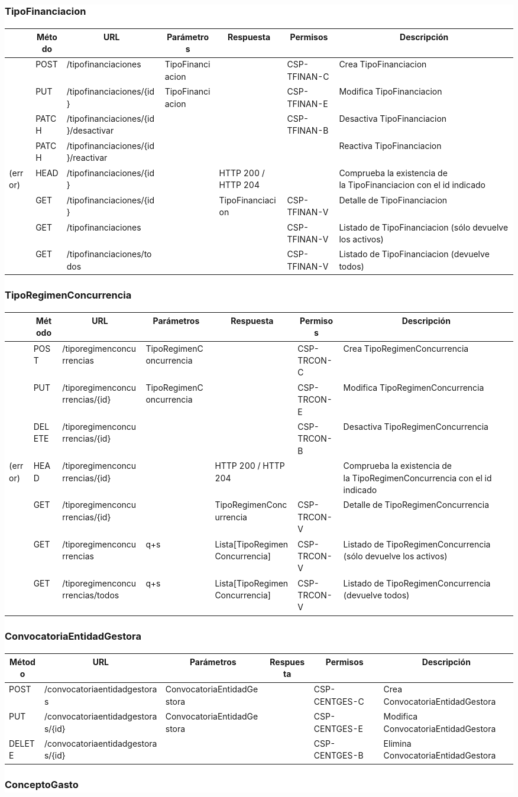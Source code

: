 ### TipoFinanciacion



|  | Método | URL | Parámetros | Respuesta | Permisos | Descripción |
| --- | --- | --- | --- | --- | --- | --- |
|  | POST | /tipofinanciaciones | TipoFinanciacion |  | CSP\-TFINAN\-C | Crea TipoFinanciacion |
|  | PUT | /tipofinanciaciones/{id} | TipoFinanciacion |  | CSP\-TFINAN\-E | Modifica TipoFinanciacion |
|  | PATCH | /tipofinanciaciones/{id}/desactivar |  |  | CSP\-TFINAN\-B | Desactiva TipoFinanciacion |
|  | PATCH | /tipofinanciaciones/{id}/reactivar |  |  |  | Reactiva TipoFinanciacion |
| (error) | HEAD | /tipofinanciaciones/{id} |  | HTTP 200 / HTTP 204 |  | Comprueba la existencia de la TipoFinanciacion con el id indicado |
|  | GET | /tipofinanciaciones/{id} |  | TipoFinanciacion | CSP\-TFINAN\-V | Detalle de TipoFinanciacion |
|  | GET | /tipofinanciaciones |  |  | CSP\-TFINAN\-V | Listado de TipoFinanciacion (sólo devuelve los activos) |
|  | GET | /tipofinanciaciones/todos |  |  | CSP\-TFINAN\-V | Listado de TipoFinanciacion (devuelve todos) |

### TipoRegimenConcurrencia



|  | Método | URL | Parámetros | Respuesta | Permisos | Descripción |
| --- | --- | --- | --- | --- | --- | --- |
|  | POST | /tiporegimenconcurrencias | TipoRegimenConcurrencia |  | CSP\-TRCON\-C | Crea TipoRegimenConcurrencia |
|  | PUT | /tiporegimenconcurrencias/{id} | TipoRegimenConcurrencia |  | CSP\-TRCON\-E | Modifica TipoRegimenConcurrencia |
|  | DELETE | /tiporegimenconcurrencias/{id} |  |  | CSP\-TRCON\-B | Desactiva TipoRegimenConcurrencia |
| (error) | HEAD | /tiporegimenconcurrencias/{id} |  | HTTP 200 / HTTP 204 |  | Comprueba la existencia de la TipoRegimenConcurrencia con el id indicado |
|  | GET | /tiporegimenconcurrencias/{id} |  | TipoRegimenConcurrencia | CSP\-TRCON\-V | Detalle de TipoRegimenConcurrencia |
|  | GET | /tiporegimenconcurrencias | q\+s | Lista\[TipoRegimenConcurrencia] | CSP\-TRCON\-V | Listado de TipoRegimenConcurrencia (sólo devuelve los activos) |
|  | GET | /tiporegimenconcurrencias/todos | q\+s | Lista\[TipoRegimenConcurrencia] | CSP\-TRCON\-V | Listado de TipoRegimenConcurrencia (devuelve todos) |

### ConvocatoriaEntidadGestora



| Método | URL | Parámetros | Respuesta | Permisos | Descripción |
| --- | --- | --- | --- | --- | --- |
| POST | /convocatoriaentidadgestoras | ConvocatoriaEntidadGestora |  | CSP\-CENTGES\-C | Crea ConvocatoriaEntidadGestora |
| PUT | /convocatoriaentidadgestoras/{id} | ConvocatoriaEntidadGestora |  | CSP\-CENTGES\-E | Modifica ConvocatoriaEntidadGestora |
| DELETE | /convocatoriaentidadgestoras/{id} |  |  | CSP\-CENTGES\-B | Elimina ConvocatoriaEntidadGestora |

### ConceptoGasto

